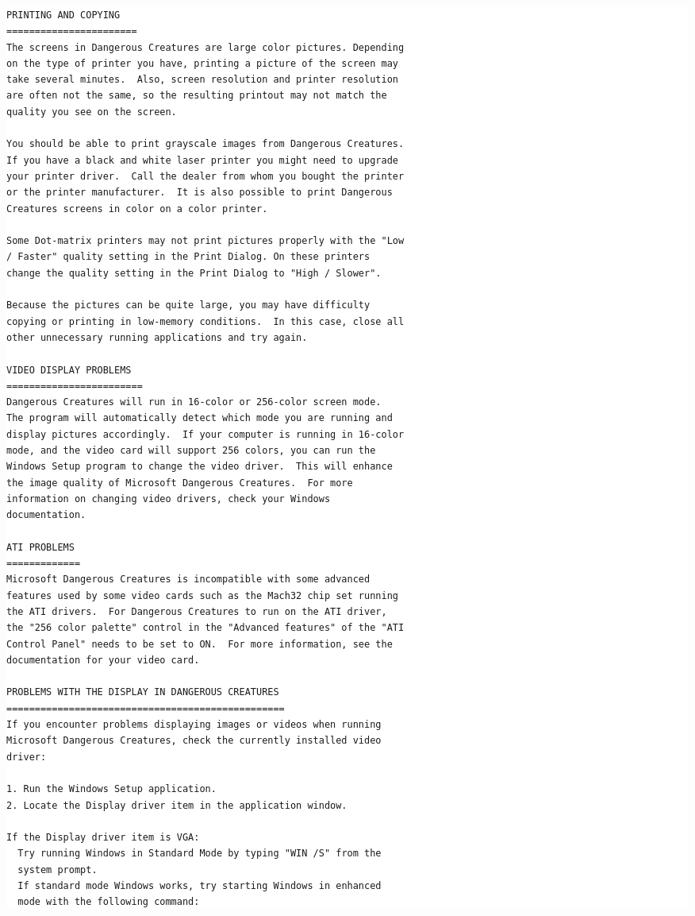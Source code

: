 	PRINTING AND COPYING
	=======================
	The screens in Dangerous Creatures are large color pictures. Depending
	on the type of printer you have, printing a picture of the screen may
	take several minutes.  Also, screen resolution and printer resolution
	are often not the same, so the resulting printout may not match the
	quality you see on the screen.
	
	You should be able to print grayscale images from Dangerous Creatures.
	If you have a black and white laser printer you might need to upgrade
	your printer driver.  Call the dealer from whom you bought the printer
	or the printer manufacturer.  It is also possible to print Dangerous
	Creatures screens in color on a color printer.
	
	Some Dot-matrix printers may not print pictures properly with the "Low
	/ Faster" quality setting in the Print Dialog. On these printers
	change the quality setting in the Print Dialog to "High / Slower".
	
	Because the pictures can be quite large, you may have difficulty
	copying or printing in low-memory conditions.  In this case, close all
	other unnecessary running applications and try again.
	
	VIDEO DISPLAY PROBLEMS
	========================
	Dangerous Creatures will run in 16-color or 256-color screen mode.
	The program will automatically detect which mode you are running and
	display pictures accordingly.  If your computer is running in 16-color
	mode, and the video card will support 256 colors, you can run the
	Windows Setup program to change the video driver.  This will enhance
	the image quality of Microsoft Dangerous Creatures.  For more
	information on changing video drivers, check your Windows
	documentation.
	
	ATI PROBLEMS
	=============
	Microsoft Dangerous Creatures is incompatible with some advanced
	features used by some video cards such as the Mach32 chip set running
	the ATI drivers.  For Dangerous Creatures to run on the ATI driver,
	the "256 color palette" control in the "Advanced features" of the "ATI
	Control Panel" needs to be set to ON.  For more information, see the
	documentation for your video card.
	
	PROBLEMS WITH THE DISPLAY IN DANGEROUS CREATURES
	=================================================
	If you encounter problems displaying images or videos when running
	Microsoft Dangerous Creatures, check the currently installed video
	driver:
	
	1. Run the Windows Setup application.
	2. Locate the Display driver item in the application window.
	
	If the Display driver item is VGA:
	  Try running Windows in Standard Mode by typing "WIN /S" from the
	  system prompt.
	  If standard mode Windows works, try starting Windows in enhanced
	  mode with the following command:
	